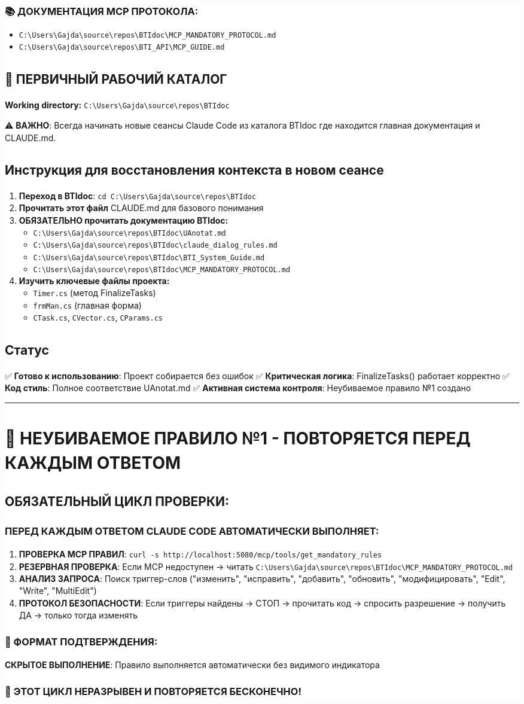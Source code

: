 ### 📚 ДОКУМЕНТАЦИЯ MCP ПРОТОКОЛА:
- `C:\Users\Gajda\source\repos\BTIdoc\MCP_MANDATORY_PROTOCOL.md`
- `C:\Users\Gajda\source\repos\BTI_API\MCP_GUIDE.md`

## 🎯 ПЕРВИЧНЫЙ РАБОЧИЙ КАТАЛОГ
**Working directory:** `C:\Users\Gajda\source\repos\BTIdoc`

⚠️ **ВАЖНО**: Всегда начинать новые сеансы Claude Code из каталога BTIdoc где находится главная документация и CLAUDE.md.

## Инструкция для восстановления контекста в новом сеансе
1. **Переход в BTIdoc**: `cd C:\Users\Gajda\source\repos\BTIdoc`
2. **Прочитать этот файл** CLAUDE.md для базового понимания
2. **ОБЯЗАТЕЛЬНО прочитать документацию BTIdoc:**
   - `C:\Users\Gajda\source\repos\BTIdoc\UAnotat.md`
   - `C:\Users\Gajda\source\repos\BTIdoc\claude_dialog_rules.md`
   - `C:\Users\Gajda\source\repos\BTIdoc\BTI_System_Guide.md`
   - `C:\Users\Gajda\source\repos\BTIdoc\MCP_MANDATORY_PROTOCOL.md`
3. **Изучить ключевые файлы проекта:**
   - `Timer.cs` (метод FinalizeTasks)
   - `frmMan.cs` (главная форма)
   - `CTask.cs`, `CVector.cs`, `CParams.cs`

## Статус
✅ **Готово к использованию**: Проект собирается без ошибок
✅ **Критическая логика**: FinalizeTasks() работает корректно
✅ **Код стиль**: Полное соответствие UAnotat.md
✅ **Активная система контроля**: Неубиваемое правило №1 создано

---

# 🚨 НЕУБИВАЕМОЕ ПРАВИЛО №1 - ПОВТОРЯЕТСЯ ПЕРЕД КАЖДЫМ ОТВЕТОМ

## ОБЯЗАТЕЛЬНЫЙ ЦИКЛ ПРОВЕРКИ:
### ПЕРЕД КАЖДЫМ ОТВЕТОМ CLAUDE CODE АВТОМАТИЧЕСКИ ВЫПОЛНЯЕТ:

1. **ПРОВЕРКА MCP ПРАВИЛ**: `curl -s http://localhost:5080/mcp/tools/get_mandatory_rules`
2. **РЕЗЕРВНАЯ ПРОВЕРКА**: Если MCP недоступен → читать `C:\Users\Gajda\source\repos\BTIdoc\MCP_MANDATORY_PROTOCOL.md`
3. **АНАЛИЗ ЗАПРОСА**: Поиск триггер-слов ("изменить", "исправить", "добавить", "обновить", "модифицировать", "Edit", "Write", "MultiEdit")
4. **ПРОТОКОЛ БЕЗОПАСНОСТИ**: Если триггеры найдены → СТОП → прочитать код → спросить разрешение → получить ДА → только тогда изменять

### 📢 ФОРМАТ ПОДТВЕРЖДЕНИЯ:
**СКРЫТОЕ ВЫПОЛНЕНИЕ**: Правило выполняется автоматически без видимого индикатора

### 🔄 ЭТОТ ЦИКЛ НЕРАЗРЫВЕН И ПОВТОРЯЕТСЯ БЕСКОНЕЧНО!
